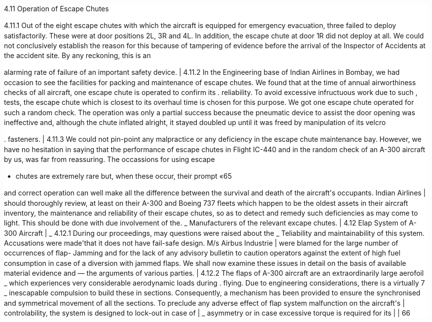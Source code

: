 4.11 Operation of Escape Chutes

4.11.1 Out of the eight escape chutes with which the aircraft is
equipped for emergency evacuation, three failed to deploy
satisfactorily. These were at door positions 2L, 3R and 4L. In
addition, the escape chute at door 1R did not deploy at all. We
could not conclusively establish the reason for this because of
tampering of evidence before the arrival of the Inspector of
Accidents at the accident site. By any reckoning, this is an

alarming rate of failure of an important safety device.
| 4.11.2 In the Engineering base of Indian Airlines in Bombay, we had
occasion to see the facilities for packing and maintenance of
escape chutes. We found that at the time of annual airworthiness
checks of all aircraft, one escape chute is operated to confirm its
. reliability. To avoid excessive infructuous work due to such
, tests, the escape chute which is closest to its overhaul time is
chosen for this purpose. We got one escape chute operated for
such a random check. The operation was only a partial success
because the pneumatic device to assist the door opening was
ineffective and, although the chute inflated alright, it stayed
doubled up until it was freed by manipulation of its velcro

. fasteners. |
4.11.3 We could not pin-point any malpractice or any deficiency in
the escape chute maintenance bay. However, we have no
hesitation in saying that the performance of escape chutes in
Flight IC-440 and in the random check of an A-300 aircraft by
us, was far from reassuring. The occassions for using escape
- chutes are extremely rare but, when these occur, their prompt
«65

and correct operation can well make all the difference between
the survival and death of the aircraft's occupants. Indian Airlines
| should thoroughly review, at least on their A-300 and Boeing
737 fleets which happen to be the oldest assets in their aircraft
inventory, the maintenance and reliability of their escape chutes,
so as to detect and remedy such deficiencies as may come to
light. This should be done with due involvement of the.
_ Manufacturers of the relevant excape chutes. |
4.12 Elap System of A-300 Aircraft |
_ 4.12.1 During our proceedings, may questions were raised about the
_ Teliability and maintainability of this system. Accusations were
made'that it does not have fail-safe design. M/s Airbus Industrie
| were blamed for the large number of occurrences of flap-
Jamming and for the lack of any advisory bulletin to caution
operators against the extent of high fuel consumption in case of
a diversion with jammed flaps. We shall now examine these
issues in detail on the basis of available material evidence and —
the arguments of various parties.
| 4.12.2 The flaps of A-300 aircraft are an extraordinarily large aerofoil
_ which experiences very considerable aerodynamic loads during .
flying. Due to engineering considerations, there is a virtually 7
_ inescapable compulsion to build these in sections. Consequently,
a mechanism has been provided to ensure the synchronised
and symmetrical movement of all the sections. To preclude any
adverse effect of flap system malfunction on the aircraft's
| controlability, the system is designed to lock-out in case of
| _ asymmetry or in case excessive torque is required for its |
| 66
